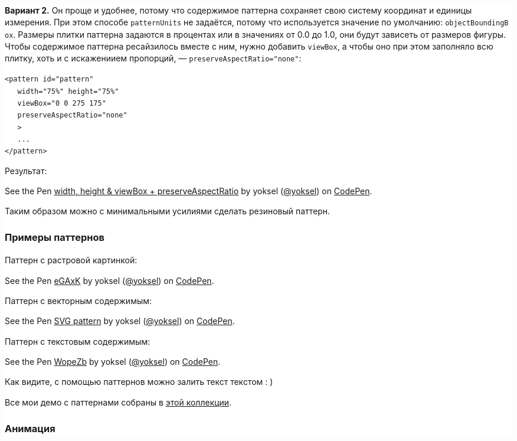 <b>Вариант 2.</b> Он проще и удобнее, потому что содержимое паттерна сохраняет свою систему координат и единицы измерения. При этом способе <code>patternUnits</code> не задаётся, потому что используется значение по умолчанию: <code>objectBoundingBox</code>. Размеры плитки паттерна задаются в процентах или в значениях от 0.0 до 1.0, они будут зависеть от размеров фигуры. Чтобы содержимое паттерна ресайзилось вместе с ним, нужно добавить <code>viewBox</code>, а чтобы оно при этом заполняло всю плитку, хоть и с искажениием пропорций, — <code>preserveAspectRatio="none"</code>:

```markup
<pattern id="pattern"
   width="75%" height="75%"
   viewBox="0 0 275 175"
   preserveAspectRatio="none"
   >
   ...
</pattern>
```

Результат:

<p data-height="550" data-theme-id="4974" data-slug-hash="KaoobK" data-default-tab="result" data-user="yoksel" data-embed-version="2" data-pen-title="width, height & viewBox + preserveAspectRatio" class="codepen">See the Pen <a href="http://codepen.io/yoksel/pen/KaoobK/">width, height & viewBox + preserveAspectRatio</a> by yoksel (<a href="http://codepen.io/yoksel">@yoksel</a>) on <a href="http://codepen.io">CodePen</a>.</p>
<script async src="https://production-assets.codepen.io/assets/embed/ei.js"></script>

Таким образом можно с минимальными усилиями сделать резиновый паттерн.

<h3 id="examples">Примеры паттернов</h3>

Паттерн с растровой картинкой:

<p data-height="300" data-theme-id="4974" data-slug-hash="eGAxK" data-default-tab="result" class='codepen'>See the Pen <a href='http://codepen.io/yoksel/pen/eGAxK/'>eGAxK</a> by yoksel (<a href='http://codepen.io/yoksel'>@yoksel</a>) on <a href='http://codepen.io'>CodePen</a>.</p>
<script async src="//codepen.io/assets/embed/ei.js"></script>

Паттерн с векторным содержимым:

<p data-height="300" data-theme-id="4974" data-slug-hash="nkqdJ" data-default-tab="result" class='codepen'>See the Pen <a href='http://codepen.io/yoksel/pen/nkqdJ/'>SVG pattern</a> by yoksel (<a href='http://codepen.io/yoksel'>@yoksel</a>) on <a href='http://codepen.io'>CodePen</a>.</p>
<script async src="//codepen.io/assets/embed/ei.js"></script>

Паттерн с текстовым содержимым:

<p data-height="550" data-theme-id="4974" data-slug-hash="WopeZb" data-default-tab="result" data-user="yoksel" data-embed-version="2" data-pen-title="WopeZb" class="codepen">See the Pen <a href="http://codepen.io/yoksel/pen/WopeZb/">WopeZb</a> by yoksel (<a href="http://codepen.io/yoksel">@yoksel</a>) on <a href="http://codepen.io">CodePen</a>.</p>
<script async src="https://production-assets.codepen.io/assets/embed/ei.js"></script>

Как видите, с помощью паттернов можно залить текст текстом : )

Все мои демо с паттернами собраны в <a href="http://codepen.io/collection/AyaLRg/">этой коллекции</a>.

<h3 id="animation">Анимация</h3>

